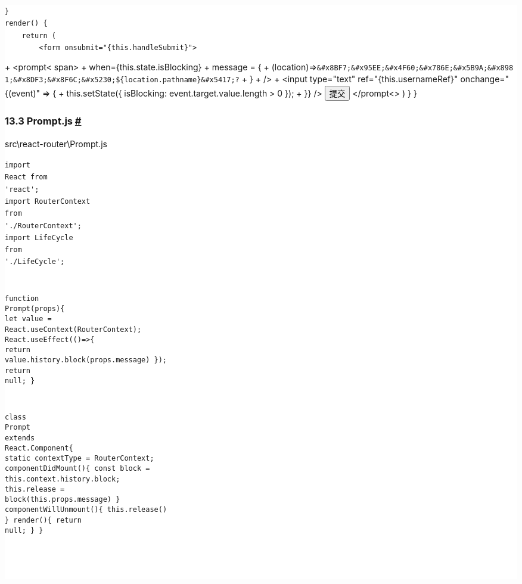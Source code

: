     }
    render() {
        return (
            <form onsubmit="{this.handleSubmit}">
<span class="hljs-addition">+                 <prompt< span>
<span class="hljs-addition">+                   when={this.state.isBlocking}</span>
<span class="hljs-addition">+                   message = {</span>
<span class="hljs-addition">+                       (location)=>`&#x8BF7;&#x95EE;&#x4F60;&#x786E;&#x5B9A;&#x8981;&#x8DF3;&#x8F6C;&#x5230;${location.pathname}&#x5417;?`</span>
<span class="hljs-addition">+                   }</span>
<span class="hljs-addition">+                /></span>
<span class="hljs-addition">+               <input type="text" ref="{this.usernameRef}" onchange="{(event)" => {</span>
<span class="hljs-addition">+                   this.setState({ isBlocking: event.target.value.length > 0 });</span>
<span class="hljs-addition">+               }} /></span>
                <button type="submit">&#x63D0;&#x4EA4;</button>
            </prompt<></span></form>
        )
    }
}
</code></pre><h3 id="t7813.3 Prompt.js">13.3 Prompt.js <a href="#t7813.3 Prompt.js">#</a></h3><p>src\react-router\Prompt.js</p><pre><code class="lang-js"><span class="hljs-keyword">import</span> React <span class="hljs-keyword">from</span> <span class="hljs-string">'react'</span>;
<span class="hljs-keyword">import</span> RouterContext <span class="hljs-keyword">from</span> <span class="hljs-string">'./RouterContext'</span>;
<span class="hljs-keyword">import</span> LifeCycle <span class="hljs-keyword">from</span> <span class="hljs-string">'./LifeCycle'</span>;

<span class="hljs-function"><span class="hljs-keyword">function</span> <span class="hljs-title">Prompt</span>(<span class="hljs-params">props</span>)</span>{
    <span class="hljs-keyword">let</span> value = React.useContext(RouterContext);
    React.useEffect(<span class="hljs-function"><span class="hljs-params">()</span>=></span>{
        <span class="hljs-keyword">return</span>  value.history.block(props.message)
    });
    <span class="hljs-keyword">return</span> <span class="hljs-literal">null</span>;
}

<span class="hljs-class"><span class="hljs-keyword">class</span> <span class="hljs-title">Prompt</span> <span class="hljs-keyword">extends</span> <span class="hljs-title">React</span>.<span class="hljs-title">Component</span></span>{
    <span class="hljs-keyword">static</span> contextType = RouterContext;
    componentDidMount(){
        <span class="hljs-keyword">const</span> block = <span class="hljs-keyword">this</span>.context.history.block;
        <span class="hljs-keyword">this</span>.release = block(<span class="hljs-keyword">this</span>.props.message)
    }
    componentWillUnmount(){
        <span class="hljs-keyword">this</span>.release()
    }
    render(){
        <span class="hljs-keyword">return</span>  <span class="hljs-literal">null</span>;
    }
}
